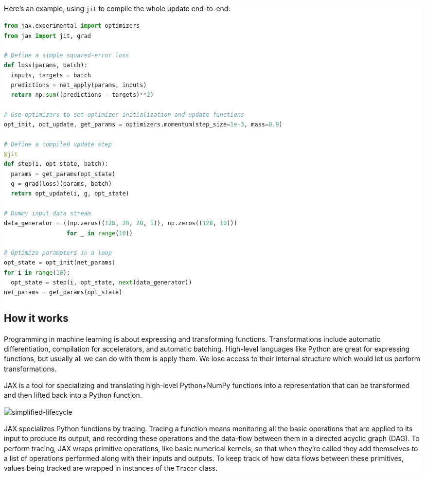Here’s an example, using `jit` to compile the whole update end-to-end:

```python
from jax.experimental import optimizers
from jax import jit, grad

# Define a simple squared-error loss
def loss(params, batch):
  inputs, targets = batch
  predictions = net_apply(params, inputs)
  return np.sum((predictions - targets)**2)

# Use optimizers to set optimizer initialization and update functions
opt_init, opt_update, get_params = optimizers.momentum(step_size=1e-3, mass=0.9)

# Define a compiled update step
@jit
def step(i, opt_state, batch):
  params = get_params(opt_state)
  g = grad(loss)(params, batch)
  return opt_update(i, g, opt_state)

# Dummy input data stream
data_generator = ((np.zeros((128, 28, 28, 1)), np.zeros((128, 10)))
                  for _ in range(10))

# Optimize parameters in a loop
opt_state = opt_init(net_params)
for i in range(10):
  opt_state = step(i, opt_state, next(data_generator))
net_params = get_params(opt_state)
```

## How it works

Programming in machine learning is about expressing and transforming functions.
Transformations include automatic differentiation, compilation for accelerators,
and automatic batching. High-level languages like Python are great for
expressing functions, but usually all we can do with them is apply them. We lose
access to their internal structure which would let us perform transformations.

JAX is a tool for specializing and translating high-level Python+NumPy functions
into a representation that can be transformed and then lifted back into a Python
function.

![simplified-lifecycle](https://raw.githubusercontent.com/google/jax/master/images/lifecycle.png)

JAX specializes Python functions by tracing. Tracing a function means monitoring
all the basic operations that are applied to its input to produce its output,
and recording these operations and the data-flow between them in a directed
acyclic graph (DAG). To perform tracing, JAX wraps primitive operations, like
basic numerical kernels, so that when they’re called they add themselves to a
list of operations performed along with their inputs and outputs. To keep track
of how data flows between these primitives, values being tracked are wrapped in
instances of the `Tracer` class.
